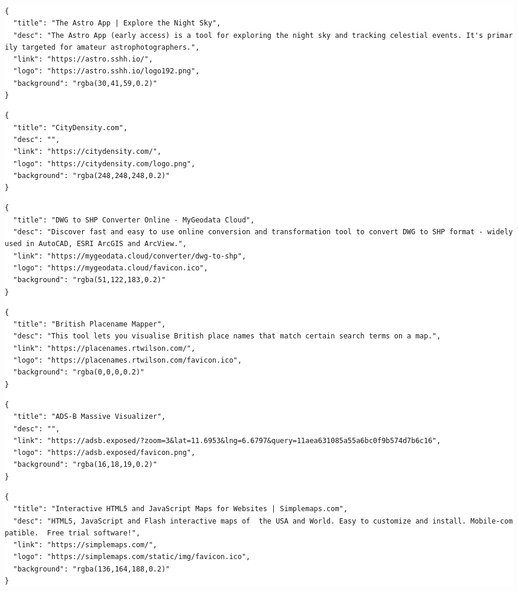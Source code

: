 ```component VPCard
{
  "title": "The Astro App | Explore the Night Sky",
  "desc": "The Astro App (early access) is a tool for exploring the night sky and tracking celestial events. It's primarily targeted for amateur astrophotographers.",
  "link": "https://astro.sshh.io/",
  "logo": "https://astro.sshh.io/logo192.png",
  "background": "rgba(30,41,59,0.2)"
}
```

```component VPCard
{
  "title": "CityDensity.com",
  "desc": "",
  "link": "https://citydensity.com/",
  "logo": "https://citydensity.com/logo.png",
  "background": "rgba(248,248,248,0.2)"
}
```

```component VPCard
{
  "title": "DWG to SHP Converter Online - MyGeodata Cloud",
  "desc": "Discover fast and easy to use online conversion and transformation tool to convert DWG to SHP format - widely used in AutoCAD, ESRI ArcGIS and ArcView.",
  "link": "https://mygeodata.cloud/converter/dwg-to-shp",
  "logo": "https://mygeodata.cloud/favicon.ico",
  "background": "rgba(51,122,183,0.2)"
}
```

```component VPCard
{
  "title": "British Placename Mapper",
  "desc": "This tool lets you visualise British place names that match certain search terms on a map.",
  "link": "https://placenames.rtwilson.com/",
  "logo": "https://placenames.rtwilson.com/favicon.ico",
  "background": "rgba(0,0,0,0.2)"
}
```

```component VPCard
{
  "title": "ADS-B Massive Visualizer",
  "desc": "",
  "link": "https://adsb.exposed/?zoom=3&lat=11.6953&lng=6.6797&query=11aea631085a55a6bc0f9b574d7b6c16",
  "logo": "https://adsb.exposed/favicon.png",
  "background": "rgba(16,18,19,0.2)"
}
```

```component VPCard
{
  "title": "Interactive HTML5 and JavaScript Maps for Websites | Simplemaps.com",
  "desc": "HTML5, JavaScript and Flash interactive maps of  the USA and World. Easy to customize and install. Mobile-compatible.  Free trial software!",
  "link": "https://simplemaps.com/",
  "logo": "https://simplemaps.com/static/img/favicon.ico",
  "background": "rgba(136,164,188,0.2)"
}
```
